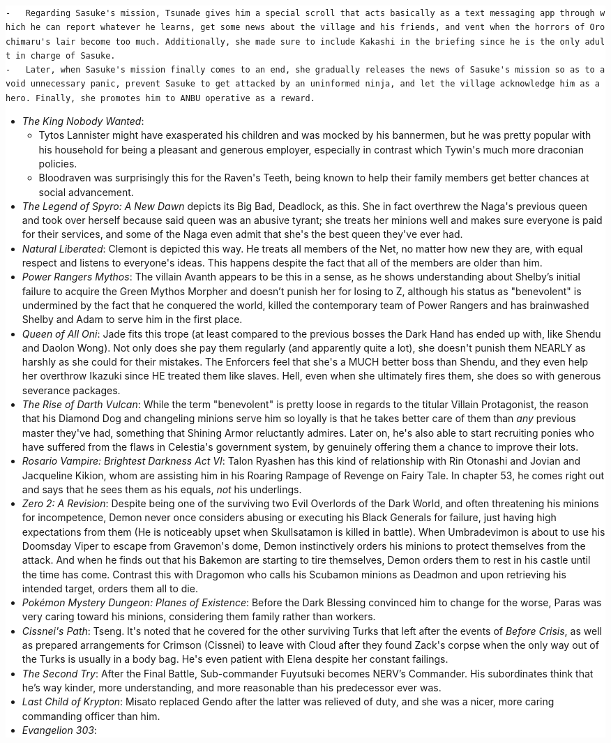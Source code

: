     -   Regarding Sasuke's mission, Tsunade gives him a special scroll that acts basically as a text messaging app through which he can report whatever he learns, get some news about the village and his friends, and vent when the horrors of Orochimaru's lair become too much. Additionally, she made sure to include Kakashi in the briefing since he is the only adult in charge of Sasuke.
    -   Later, when Sasuke's mission finally comes to an end, she gradually releases the news of Sasuke's mission so as to avoid unnecessary panic, prevent Sasuke to get attacked by an uninformed ninja, and let the village acknowledge him as a hero. Finally, she promotes him to ANBU operative as a reward.
-   _The King Nobody Wanted_:
    -   Tytos Lannister might have exasperated his children and was mocked by his bannermen, but he was pretty popular with his household for being a pleasant and generous employer, especially in contrast which Tywin's much more draconian policies.
    -   Bloodraven was surprisingly this for the Raven's Teeth, being known to help their family members get better chances at social advancement.
-   _The Legend of Spyro: A New Dawn_ depicts its Big Bad, Deadlock, as this. She in fact overthrew the Naga's previous queen and took over herself because said queen was an abusive tyrant; she treats her minions well and makes sure everyone is paid for their services, and some of the Naga even admit that she's the best queen they've ever had.
-   _Natural Liberated_: Clemont is depicted this way. He treats all members of the Net, no matter how new they are, with equal respect and listens to everyone's ideas. This happens despite the fact that all of the members are older than him.
-   _Power Rangers Mythos_: The villain Avanth appears to be this in a sense, as he shows understanding about Shelby’s initial failure to acquire the Green Mythos Morpher and doesn’t punish her for losing to Z, although his status as "benevolent" is undermined by the fact that he conquered the world, killed the contemporary team of Power Rangers and has brainwashed Shelby and Adam to serve him in the first place.
-   _Queen of All Oni_: Jade fits this trope (at least compared to the previous bosses the Dark Hand has ended up with, like Shendu and Daolon Wong). Not only does she pay them regularly (and apparently quite a lot), she doesn't punish them NEARLY as harshly as she could for their mistakes. The Enforcers feel that she's a MUCH better boss than Shendu, and they even help her overthrow Ikazuki since HE treated them like slaves. Hell, even when she ultimately fires them, she does so with generous severance packages.
-   _The Rise of Darth Vulcan_: While the term "benevolent" is pretty loose in regards to the titular Villain Protagonist, the reason that his Diamond Dog and changeling minions serve him so loyally is that he takes better care of them than _any_ previous master they've had, something that Shining Armor reluctantly admires. Later on, he's also able to start recruiting ponies who have suffered from the flaws in Celestia's government system, by genuinely offering them a chance to improve their lots.
-   _Rosario Vampire: Brightest Darkness Act VI_: Talon Ryashen has this kind of relationship with Rin Otonashi and Jovian and Jacqueline Kikion, whom are assisting him in his Roaring Rampage of Revenge on Fairy Tale. In chapter 53, he comes right out and says that he sees them as his equals, _not_ his underlings.
-   _Zero 2: A Revision_: Despite being one of the surviving two Evil Overlords of the Dark World, and often threatening his minions for incompetence, Demon never once considers abusing or executing his Black Generals for failure, just having high expectations from them (He is noticeably upset when Skullsatamon is killed in battle). When Umbradevimon is about to use his Doomsday Viper to escape from Gravemon's dome, Demon instinctively orders his minions to protect themselves from the attack. And when he finds out that his Bakemon are starting to tire themselves, Demon orders them to rest in his castle until the time has come. Contrast this with Dragomon who calls his Scubamon minions as Deadmon and upon retrieving his intended target, orders them all to die.
-   _Pokémon Mystery Dungeon: Planes of Existence_: Before the Dark Blessing convinced him to change for the worse, Paras was very caring toward his minions, considering them family rather than workers.
-   _Cissnei's Path_: Tseng. It's noted that he covered for the other surviving Turks that left after the events of _Before Crisis_, as well as prepared arrangements for Crimson (Cissnei) to leave with Cloud after they found Zack's corpse when the only way out of the Turks is usually in a body bag. He's even patient with Elena despite her constant failings.
-   _The Second Try_: After the Final Battle, Sub-commander Fuyutsuki becomes NERV’s Commander. His subordinates think that he’s way kinder, more understanding, and more reasonable than his predecessor ever was.
-   _Last Child of Krypton_: Misato replaced Gendo after the latter was relieved of duty, and she was a nicer, more caring commanding officer than him.
-   _Evangelion 303_: